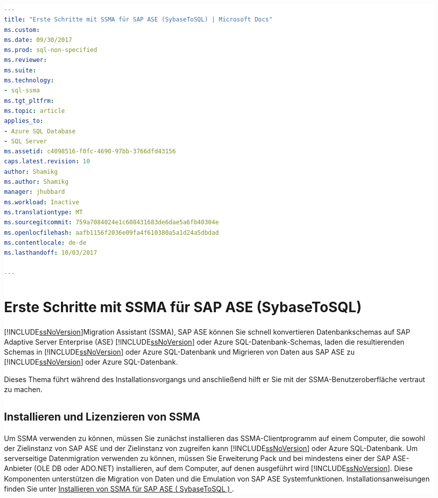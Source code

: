 ```yaml
---
title: "Erste Schritte mit SSMA für SAP ASE (SybaseToSQL) | Microsoft Docs"
ms.custom: 
ms.date: 09/30/2017
ms.prod: sql-non-specified
ms.reviewer: 
ms.suite: 
ms.technology:
- sql-ssma
ms.tgt_pltfrm: 
ms.topic: article
applies_to:
- Azure SQL Database
- SQL Server
ms.assetid: c4098516-f0fc-4690-97bb-3766dfd43156
caps.latest.revision: 10
author: Shamikg
ms.author: Shamikg
manager: jhubbard
ms.workload: Inactive
ms.translationtype: MT
ms.sourcegitcommit: 759a7084024e1c608431683de6dae5a6fb40304e
ms.openlocfilehash: aafb1156f2036e09fa4f610380a5a1d24a5dbdad
ms.contentlocale: de-de
ms.lasthandoff: 10/03/2017

---
```

# <a name="getting-started-with-ssma-for-sap-ase-sybasetosql"></a>Erste Schritte mit SSMA für SAP ASE (SybaseToSQL)
[!INCLUDE[ssNoVersion](../../includes/ssnoversion_md.md)]Migration Assistant (SSMA), SAP ASE können Sie schnell konvertieren Datenbankschemas auf SAP Adaptive Server Enterprise (ASE) [!INCLUDE[ssNoVersion](../../includes/ssnoversion_md.md)] oder Azure SQL-Datenbank-Schemas, laden die resultierenden Schemas in [!INCLUDE[ssNoVersion](../../includes/ssnoversion_md.md)] oder Azure SQL-Datenbank und Migrieren von Daten aus SAP ASE zu [!INCLUDE[ssNoVersion](../../includes/ssnoversion_md.md)] oder Azure SQL-Datenbank.  
  
Dieses Thema führt während des Installationsvorgangs und anschließend hilft er Sie mit der SSMA-Benutzeroberfläche vertraut zu machen.  
  
## <a name="installing-and-licensing-ssma"></a>Installieren und Lizenzieren von SSMA  
Um SSMA verwenden zu können, müssen Sie zunächst installieren das SSMA-Clientprogramm auf einem Computer, die sowohl der Zielinstanz von SAP ASE und der Zielinstanz von zugreifen kann [!INCLUDE[ssNoVersion](../../includes/ssnoversion_md.md)] oder Azure SQL-Datenbank. Um serverseitige Datenmigration verwenden zu können, müssen Sie Erweiterung Pack und bei mindestens einer der SAP ASE-Anbieter (OLE DB oder ADO.NET) installieren, auf dem Computer, auf denen ausgeführt wird [!INCLUDE[ssNoVersion](../../includes/ssnoversion_md.md)]. Diese Komponenten unterstützen die Migration von Daten und die Emulation von SAP ASE Systemfunktionen. Installationsanweisungen finden Sie unter [Installieren von SSMA für SAP ASE &#40; SybaseToSQL &#41; ](../../ssma/sybase/installing-ssma-for-sybase-sybasetosql.md).  
  